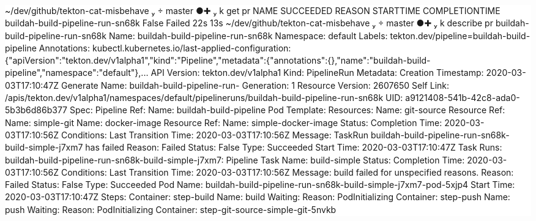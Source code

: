 
 ~/dev/github/tekton-cat-misbehave   master ●✚  k get pr
NAME                               SUCCEEDED   REASON   STARTTIME   COMPLETIONTIME
buildah-build-pipeline-run-sn68k   False       Failed   22s         13s
 ~/dev/github/tekton-cat-misbehave   master ●✚  k describe pr buildah-build-pipeline-run-sn68k
Name:         buildah-build-pipeline-run-sn68k
Namespace:    default
Labels:       tekton.dev/pipeline=buildah-build-pipeline
Annotations:  kubectl.kubernetes.io/last-applied-configuration:
                {"apiVersion":"tekton.dev/v1alpha1","kind":"Pipeline","metadata":{"annotations":{},"name":"buildah-build-pipeline","namespace":"default"},...
API Version:  tekton.dev/v1alpha1
Kind:         PipelineRun
Metadata:
  Creation Timestamp:  2020-03-03T17:10:47Z
  Generate Name:       buildah-build-pipeline-run-
  Generation:          1
  Resource Version:    2607650
  Self Link:           /apis/tekton.dev/v1alpha1/namespaces/default/pipelineruns/buildah-build-pipeline-run-sn68k
  UID:                 a9121408-541b-42c8-ada0-5b3b6d86b377
Spec:
  Pipeline Ref:
    Name:  buildah-build-pipeline
  Pod Template:
  Resources:
    Name:  git-source
    Resource Ref:
      Name:  simple-git
    Name:    docker-image
    Resource Ref:
      Name:  simple-docker-image
Status:
  Completion Time:  2020-03-03T17:10:56Z
  Conditions:
    Last Transition Time:  2020-03-03T17:10:56Z
    Message:               TaskRun buildah-build-pipeline-run-sn68k-build-simple-j7xm7 has failed
    Reason:                Failed
    Status:                False
    Type:                  Succeeded
  Start Time:              2020-03-03T17:10:47Z
  Task Runs:
    buildah-build-pipeline-run-sn68k-build-simple-j7xm7:
      Pipeline Task Name:  build-simple
      Status:
        Completion Time:  2020-03-03T17:10:56Z
        Conditions:
          Last Transition Time:  2020-03-03T17:10:56Z
          Message:               build failed for unspecified reasons.
          Reason:                Failed
          Status:                False
          Type:                  Succeeded
        Pod Name:                buildah-build-pipeline-run-sn68k-build-simple-j7xm7-pod-5xjp4
        Start Time:              2020-03-03T17:10:47Z
        Steps:
          Container:  step-build
          Name:       build
          Waiting:
            Reason:   PodInitializing
          Container:  step-push
          Name:       push
          Waiting:
            Reason:   PodInitializing
          Container:  step-git-source-simple-git-5nvkb